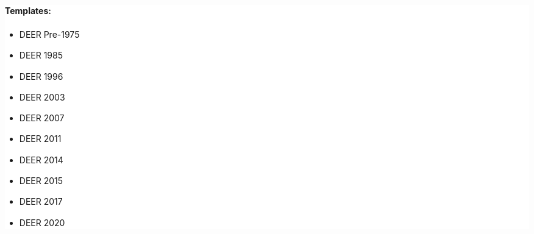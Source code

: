 #### Templates:



- DEER Pre-1975<br/>

- DEER 1985<br/>

- DEER 1996<br/>

- DEER 2003<br/>

- DEER 2007<br/>

- DEER 2011<br/>

- DEER 2014<br/>

- DEER 2015<br/>

- DEER 2017<br/>

- DEER 2020<br/>



























































